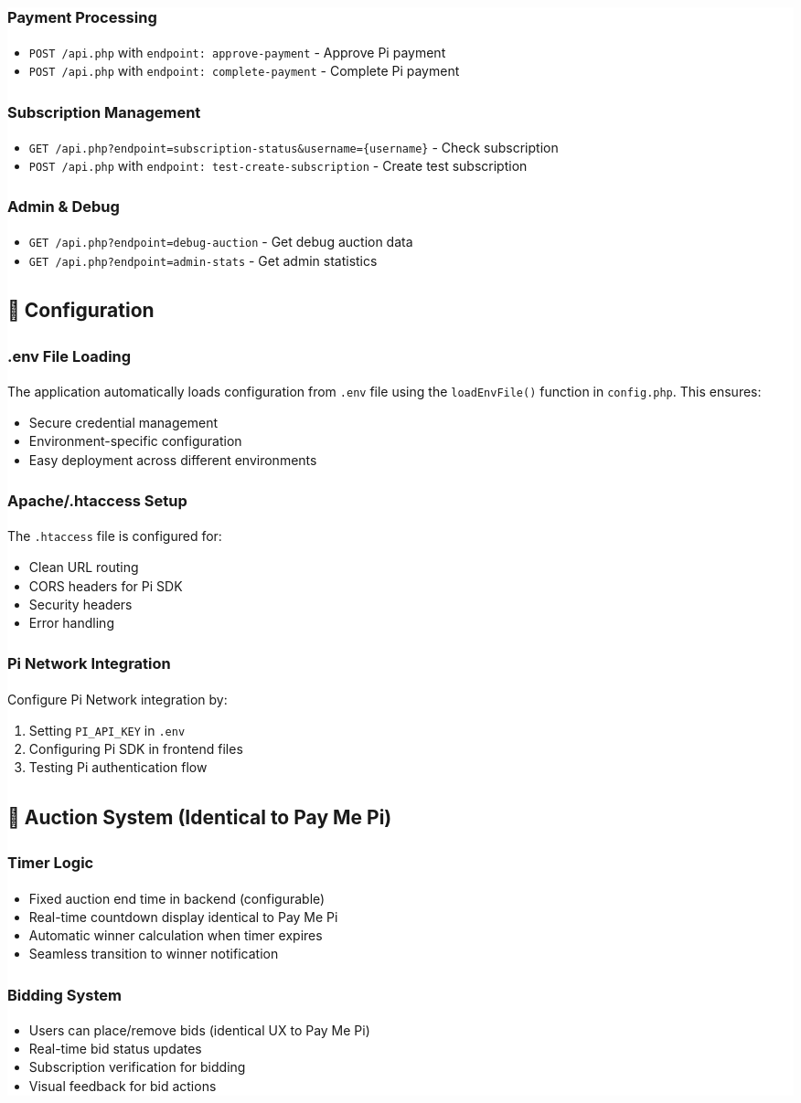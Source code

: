 ### Payment Processing
- `POST /api.php` with `endpoint: approve-payment` - Approve Pi payment
- `POST /api.php` with `endpoint: complete-payment` - Complete Pi payment

### Subscription Management
- `GET /api.php?endpoint=subscription-status&username={username}` - Check subscription
- `POST /api.php` with `endpoint: test-create-subscription` - Create test subscription

### Admin & Debug
- `GET /api.php?endpoint=debug-auction` - Get debug auction data
- `GET /api.php?endpoint=admin-stats` - Get admin statistics

## 🔧 Configuration

### .env File Loading

The application automatically loads configuration from `.env` file using the `loadEnvFile()` function in `config.php`. This ensures:
- Secure credential management
- Environment-specific configuration
- Easy deployment across different environments

### Apache/.htaccess Setup

The `.htaccess` file is configured for:
- Clean URL routing
- CORS headers for Pi SDK
- Security headers
- Error handling

### Pi Network Integration

Configure Pi Network integration by:
1. Setting `PI_API_KEY` in `.env`
2. Configuring Pi SDK in frontend files
3. Testing Pi authentication flow

## 🎨 Auction System (Identical to Pay Me Pi)

### Timer Logic
- Fixed auction end time in backend (configurable)
- Real-time countdown display identical to Pay Me Pi
- Automatic winner calculation when timer expires
- Seamless transition to winner notification

### Bidding System
- Users can place/remove bids (identical UX to Pay Me Pi)
- Real-time bid status updates
- Subscription verification for bidding
- Visual feedback for bid actions
